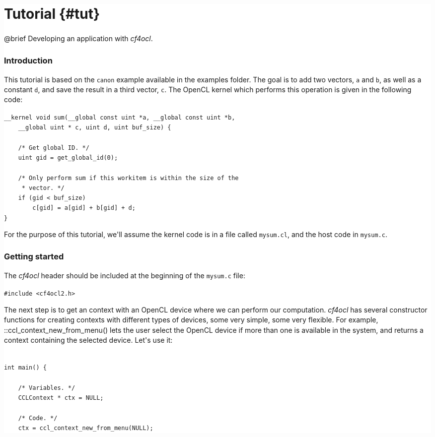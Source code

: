 Tutorial {#tut}
========

@brief Developing an application with _cf4ocl_.

### Introduction

This tutorial is based on the `canon` example available in the
examples folder. The goal is to add two vectors, `a` and `b`, as well as
a constant `d`, and save the result in a third vector, `c`. The OpenCL
kernel which performs this operation is given in the following code:

~~~~~~~~~~~~~~~{.c}
__kernel void sum(__global const uint *a, __global const uint *b,
	__global uint * c, uint d, uint buf_size) {

	/* Get global ID. */
	uint gid = get_global_id(0);

	/* Only perform sum if this workitem is within the size of the
	 * vector. */
	if (gid < buf_size)
		c[gid] = a[gid] + b[gid] + d;
}
~~~~~~~~~~~~~~~

For the purpose of this tutorial, we'll assume the kernel code is in a
file called `mysum.cl`, and the host code in `mysum.c`.

### Getting started

The _cf4ocl_ header should be included at the beginning of the `mysum.c`
file:

~~~~~~~~~~~~~~~{.c}
#include <cf4ocl2.h>
~~~~~~~~~~~~~~~

The next step is to get an context with an OpenCL device where we can
perform our computation. _cf4ocl_ has several constructor functions for
creating contexts with different types of devices, some very simple,
some very flexible. For example, ::ccl_context_new_from_menu() lets
the user select the OpenCL device if more than one is available in the
system, and returns a context containing the selected device. Let's use
it:

~~~~~~~~~~~~~~~{.c}

int main() {

    /* Variables. */
    CCLContext * ctx = NULL;

    /* Code. */
    ctx = ccl_context_new_from_menu(NULL);

~~~~~~~~~~~~~~~
